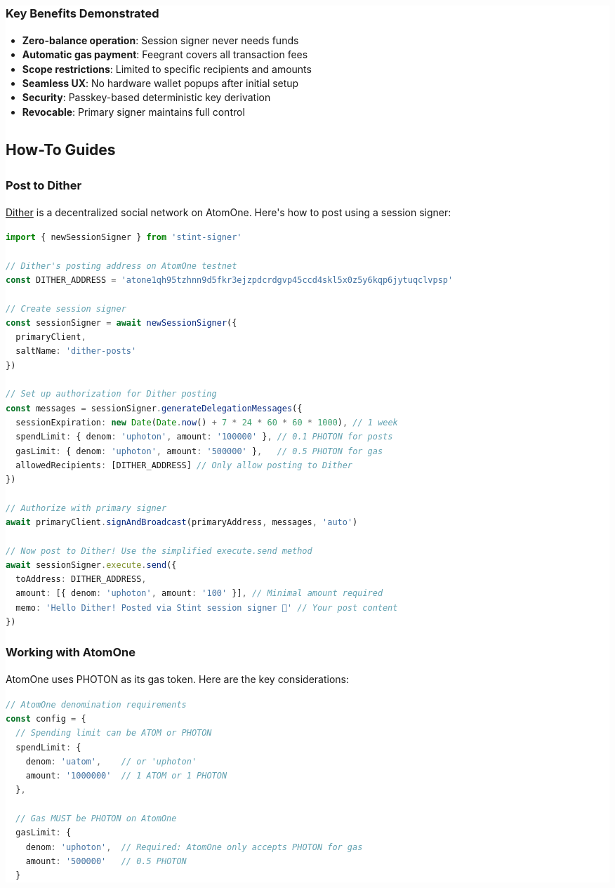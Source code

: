 ### Key Benefits Demonstrated

- **Zero-balance operation**: Session signer never needs funds
- **Automatic gas payment**: Feegrant covers all transaction fees
- **Scope restrictions**: Limited to specific recipients and amounts
- **Seamless UX**: No hardware wallet popups after initial setup
- **Security**: Passkey-based deterministic key derivation
- **Revocable**: Primary signer maintains full control

## How-To Guides

### Post to Dither

[Dither](https://testnet.dither.network) is a decentralized social network on AtomOne. Here's how to post using a session signer:

```typescript
import { newSessionSigner } from 'stint-signer'

// Dither's posting address on AtomOne testnet
const DITHER_ADDRESS = 'atone1qh95tzhnn9d5fkr3ejzpdcrdgvp45ccd4skl5x0z5y6kqp6jytuqclvpsp'

// Create session signer
const sessionSigner = await newSessionSigner({
  primaryClient,
  saltName: 'dither-posts'
})

// Set up authorization for Dither posting
const messages = sessionSigner.generateDelegationMessages({
  sessionExpiration: new Date(Date.now() + 7 * 24 * 60 * 60 * 1000), // 1 week
  spendLimit: { denom: 'uphoton', amount: '100000' }, // 0.1 PHOTON for posts
  gasLimit: { denom: 'uphoton', amount: '500000' },   // 0.5 PHOTON for gas
  allowedRecipients: [DITHER_ADDRESS] // Only allow posting to Dither
})

// Authorize with primary signer
await primaryClient.signAndBroadcast(primaryAddress, messages, 'auto')

// Now post to Dither! Use the simplified execute.send method
await sessionSigner.execute.send({
  toAddress: DITHER_ADDRESS,
  amount: [{ denom: 'uphoton', amount: '100' }], // Minimal amount required
  memo: 'Hello Dither! Posted via Stint session signer 🚀' // Your post content
})
```

### Working with AtomOne

AtomOne uses PHOTON as its gas token. Here are the key considerations:

```typescript
// AtomOne denomination requirements
const config = {
  // Spending limit can be ATOM or PHOTON
  spendLimit: { 
    denom: 'uatom',    // or 'uphoton'
    amount: '1000000'  // 1 ATOM or 1 PHOTON
  },
  
  // Gas MUST be PHOTON on AtomOne
  gasLimit: { 
    denom: 'uphoton',  // Required: AtomOne only accepts PHOTON for gas
    amount: '500000'   // 0.5 PHOTON
  }
```